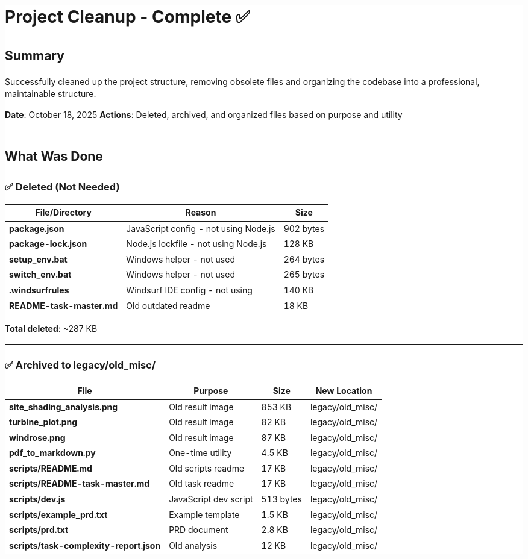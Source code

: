 # Project Cleanup - Complete ✅

## Summary

Successfully cleaned up the project structure, removing obsolete files and organizing the codebase into a professional, maintainable structure.

**Date**: October 18, 2025
**Actions**: Deleted, archived, and organized files based on purpose and utility

---

## What Was Done

### ✅ Deleted (Not Needed)

| File/Directory | Reason | Size |
|----------------|--------|------|
| **package.json** | JavaScript config - not using Node.js | 902 bytes |
| **package-lock.json** | Node.js lockfile - not using Node.js | 128 KB |
| **setup_env.bat** | Windows helper - not used | 264 bytes |
| **switch_env.bat** | Windows helper - not used | 265 bytes |
| **.windsurfrules** | Windsurf IDE config - not using | 140 KB |
| **README-task-master.md** | Old outdated readme | 18 KB |

**Total deleted**: ~287 KB

---

### ✅ Archived to legacy/old_misc/

| File | Purpose | Size | New Location |
|------|---------|------|--------------|
| **site_shading_analysis.png** | Old result image | 853 KB | legacy/old_misc/ |
| **turbine_plot.png** | Old result image | 82 KB | legacy/old_misc/ |
| **windrose.png** | Old result image | 87 KB | legacy/old_misc/ |
| **pdf_to_markdown.py** | One-time utility | 4.5 KB | legacy/old_misc/ |
| **scripts/README.md** | Old scripts readme | 17 KB | legacy/old_misc/ |
| **scripts/README-task-master.md** | Old task readme | 17 KB | legacy/old_misc/ |
| **scripts/dev.js** | JavaScript dev script | 513 bytes | legacy/old_misc/ |
| **scripts/example_prd.txt** | Example template | 1.5 KB | legacy/old_misc/ |
| **scripts/prd.txt** | PRD document | 2.8 KB | legacy/old_misc/ |
| **scripts/task-complexity-report.json** | Old analysis | 12 KB | legacy/old_misc/ |
